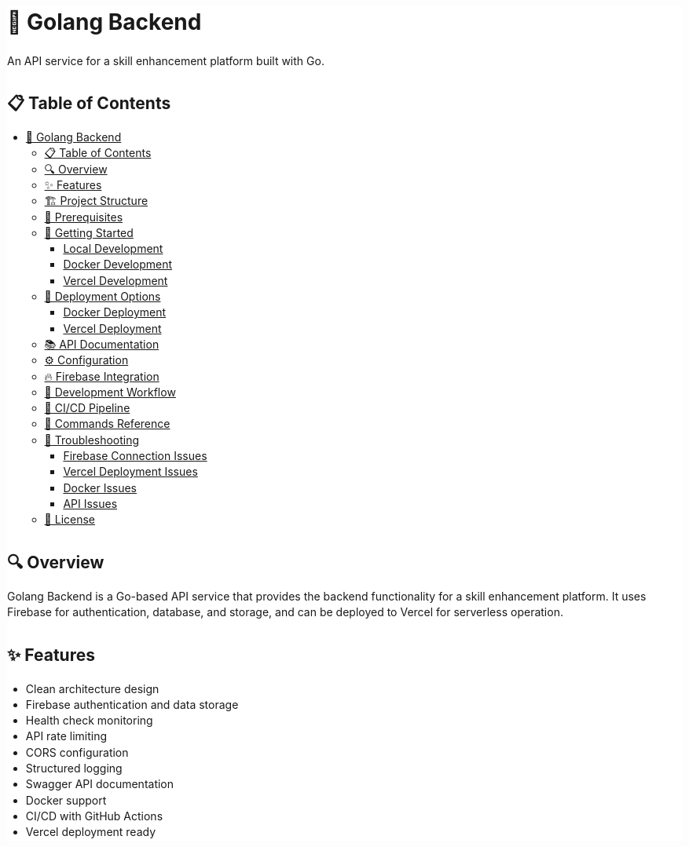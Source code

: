 # 🚀 Golang Backend

An API service for a skill enhancement platform built with Go.

## 📋 Table of Contents

- [🚀 Golang Backend](#-golang-backend)
  - [📋 Table of Contents](#-table-of-contents)
  - [🔍 Overview](#-overview)
  - [✨ Features](#-features)
  - [🏗️ Project Structure](#️-project-structure)
  - [📝 Prerequisites](#-prerequisites)
  - [🚀 Getting Started](#-getting-started)
    - [Local Development](#local-development)
    - [Docker Development](#docker-development)
    - [Vercel Development](#vercel-development)
  - [🚢 Deployment Options](#-deployment-options)
    - [Docker Deployment](#docker-deployment)
    - [Vercel Deployment](#vercel-deployment)
  - [📚 API Documentation](#-api-documentation)
  - [⚙️ Configuration](#️-configuration)
  - [🔥 Firebase Integration](#-firebase-integration)
  - [🔄 Development Workflow](#-development-workflow)
  - [🔄 CI/CD Pipeline](#-cicd-pipeline)
  - [📝 Commands Reference](#-commands-reference)
  - [🔧 Troubleshooting](#-troubleshooting)
    - [Firebase Connection Issues](#firebase-connection-issues)
    - [Vercel Deployment Issues](#vercel-deployment-issues)
    - [Docker Issues](#docker-issues)
    - [API Issues](#api-issues)
  - [📄 License](#-license)

## 🔍 Overview

Golang Backend is a Go-based API service that provides the backend functionality for a skill enhancement platform. It uses Firebase for authentication, database, and storage, and can be deployed to Vercel for serverless operation.

## ✨ Features

- Clean architecture design
- Firebase authentication and data storage
- Health check monitoring
- API rate limiting
- CORS configuration
- Structured logging
- Swagger API documentation
- Docker support
- CI/CD with GitHub Actions
- Vercel deployment ready
